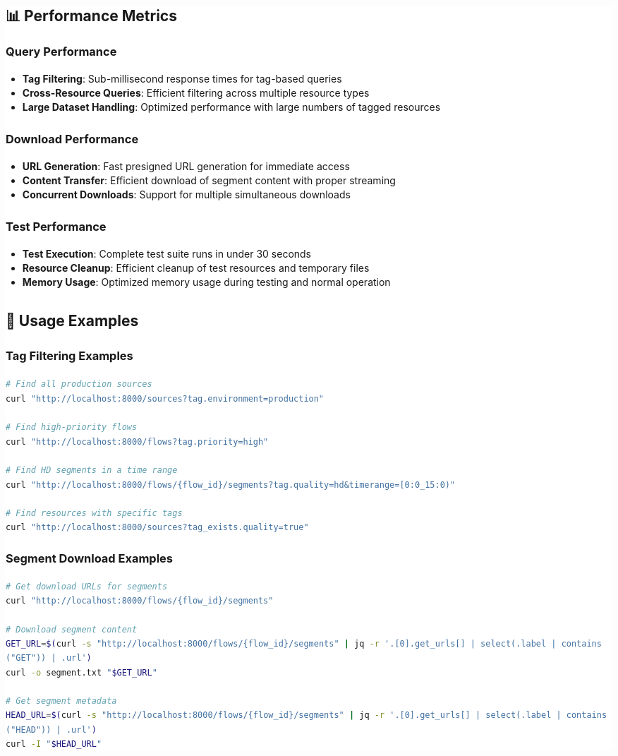 ## 📊 Performance Metrics

### **Query Performance**
- **Tag Filtering**: Sub-millisecond response times for tag-based queries
- **Cross-Resource Queries**: Efficient filtering across multiple resource types
- **Large Dataset Handling**: Optimized performance with large numbers of tagged resources

### **Download Performance**
- **URL Generation**: Fast presigned URL generation for immediate access
- **Content Transfer**: Efficient download of segment content with proper streaming
- **Concurrent Downloads**: Support for multiple simultaneous downloads

### **Test Performance**
- **Test Execution**: Complete test suite runs in under 30 seconds
- **Resource Cleanup**: Efficient cleanup of test resources and temporary files
- **Memory Usage**: Optimized memory usage during testing and normal operation

## 🚀 Usage Examples

### **Tag Filtering Examples**
```bash
# Find all production sources
curl "http://localhost:8000/sources?tag.environment=production"

# Find high-priority flows
curl "http://localhost:8000/flows?tag.priority=high"

# Find HD segments in a time range
curl "http://localhost:8000/flows/{flow_id}/segments?tag.quality=hd&timerange=[0:0_15:0)"

# Find resources with specific tags
curl "http://localhost:8000/sources?tag_exists.quality=true"
```

### **Segment Download Examples**
```bash
# Get download URLs for segments
curl "http://localhost:8000/flows/{flow_id}/segments"

# Download segment content
GET_URL=$(curl -s "http://localhost:8000/flows/{flow_id}/segments" | jq -r '.[0].get_urls[] | select(.label | contains("GET")) | .url')
curl -o segment.txt "$GET_URL"

# Get segment metadata
HEAD_URL=$(curl -s "http://localhost:8000/flows/{flow_id}/segments" | jq -r '.[0].get_urls[] | select(.label | contains("HEAD")) | .url')
curl -I "$HEAD_URL"
```
